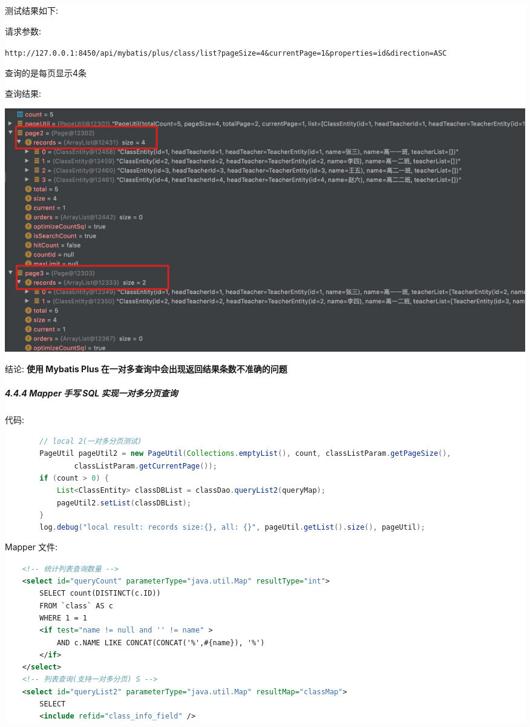测试结果如下:  

请求参数:  

```
http://127.0.0.1:8450/api/mybatis/plus/class/list?pageSize=4&currentPage=1&properties=id&direction=ASC
```

查询的是每页显示4条  

查询结果:  

<img src="./img/spring-boot-demo-49-1.jpg" />

结论: **使用 Mybatis Plus 在一对多查询中会出现返回结果条数不准确的问题**  

##### 4.4.4 Mapper 手写 SQL 实现一对多分页查询  

代码:  

```java
		// local 2(一对多分页测试)
		PageUtil pageUtil2 = new PageUtil(Collections.emptyList(), count, classListParam.getPageSize(),
				classListParam.getCurrentPage());
		if (count > 0) {
			List<ClassEntity> classDBList = classDao.queryList2(queryMap);
			pageUtil2.setList(classDBList);
		}
		log.debug("local result: records size:{}, all: {}", pageUtil.getList().size(), pageUtil);
```

Mapper 文件:  

```xml
    <!-- 统计列表查询数量 -->
    <select id="queryCount" parameterType="java.util.Map" resultType="int">
        SELECT count(DISTINCT(c.ID))
        FROM `class` AS c
        WHERE 1 = 1
        <if test="name != null and '' != name" >
            AND c.NAME LIKE CONCAT(CONCAT('%',#{name}), '%')
        </if>
    </select>
    <!-- 列表查询(支持一对多分页) S -->
    <select id="queryList2" parameterType="java.util.Map" resultMap="classMap">
        SELECT
        <include refid="class_info_field" />
```